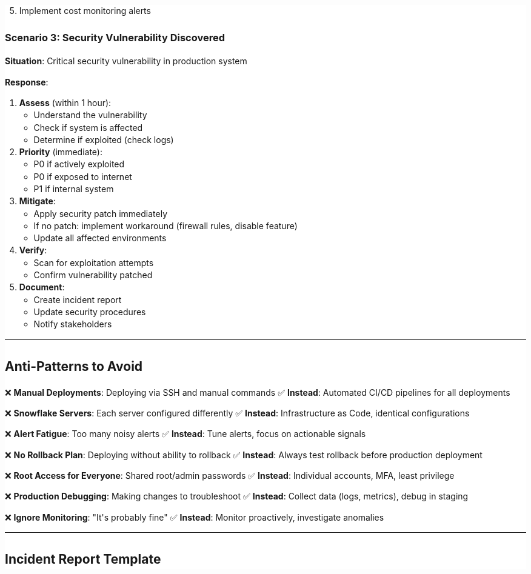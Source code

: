 5. Implement cost monitoring alerts

### Scenario 3: Security Vulnerability Discovered

**Situation**: Critical security vulnerability in production system

**Response**:
1. **Assess** (within 1 hour):
   - Understand the vulnerability
   - Check if system is affected
   - Determine if exploited (check logs)
2. **Priority** (immediate):
   - P0 if actively exploited
   - P0 if exposed to internet
   - P1 if internal system
3. **Mitigate**:
   - Apply security patch immediately
   - If no patch: implement workaround (firewall rules, disable feature)
   - Update all affected environments
4. **Verify**:
   - Scan for exploitation attempts
   - Confirm vulnerability patched
5. **Document**:
   - Create incident report
   - Update security procedures
   - Notify stakeholders

---

## Anti-Patterns to Avoid

❌ **Manual Deployments**: Deploying via SSH and manual commands
✅ **Instead**: Automated CI/CD pipelines for all deployments

❌ **Snowflake Servers**: Each server configured differently
✅ **Instead**: Infrastructure as Code, identical configurations

❌ **Alert Fatigue**: Too many noisy alerts
✅ **Instead**: Tune alerts, focus on actionable signals

❌ **No Rollback Plan**: Deploying without ability to rollback
✅ **Instead**: Always test rollback before production deployment

❌ **Root Access for Everyone**: Shared root/admin passwords
✅ **Instead**: Individual accounts, MFA, least privilege

❌ **Production Debugging**: Making changes to troubleshoot
✅ **Instead**: Collect data (logs, metrics), debug in staging

❌ **Ignore Monitoring**: "It's probably fine"
✅ **Instead**: Monitor proactively, investigate anomalies

---

## Incident Report Template
